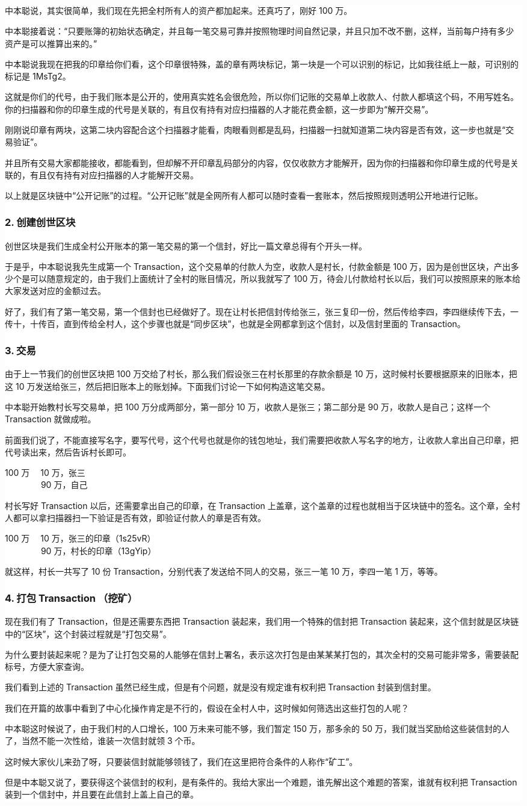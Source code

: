 中本聪说，其实很简单，我们现在先把全村所有人的资产都加起来。还真巧了，刚好 100 万。

中本聪接着说：“只要账簿的初始状态确定，并且每一笔交易可靠并按照物理时间自然记录，并且只加不改不删，这样，当前每户持有多少资产是可以推算出来的。”

中本聪说我现在把我的印章给你们看，这个印章很特殊，盖的章有两块标记，第一块是一个可以识别的标记，比如我往纸上一敲，可识别的标记是 1MsTg2。

这就是你们的代号，由于我们账本是公开的，使用真实姓名会很危险，所以你们记账的交易单上收款人、付款人都填这个码，不用写姓名。你的扫描器和你的印章生成的代号是关联的，有且仅有持有对应扫描器的人才能花费金额，这一步即为“解开交易”。

刚刚说印章有两块，这第二块内容配合这个扫描器才能看，肉眼看则都是乱码，扫描器一扫就知道第二块内容是否有效，这一步也就是“交易验证”。

并且所有交易大家都能接收，都能看到，但却解不开印章乱码部分的内容，仅仅收款方才能解开，因为你的扫描器和你印章生成的代号是关联的，有且仅有持有对应扫描器的人才能解开交易。

以上就是区块链中“公开记账”的过程。“公开记账”就是全网所有人都可以随时查看一套账本，然后按照规则透明公开地进行记账。

### 2. 创建创世区块

创世区块是我们生成全村公开账本的第一笔交易的第一个信封，好比一篇文章总得有个开头一样。

于是乎，中本聪说我先生成第一个 Transaction，这个交易单的付款人为空，收款人是村长，付款金额是 100 万，因为是创世区块，产出多少个是可以随意规定的，由于我们上面统计了全村的账目情况，所以我就写了 100 万，待会儿付款给村长以后，我们可以按照原来的账本给大家发送对应的金额过去。

好了，我们有了第一笔交易，第一个信封也已经做好了。现在让村长把信封传给张三，张三复印一份，然后传给李四，李四继续传下去，一传十，十传百，直到传给全村人，这个步骤也就是“同步区块”，也就是全网都拿到这个信封，以及信封里面的 Transaction。

### 3. 交易

由于上一节我们的创世区块把 100 万交给了村长，那么我们假设张三在村长那里的存款余额是 10 万，这时候村长要根据原来的旧账本，把这 10 万发送给张三，然后把旧账本上的账划掉。下面我们讨论一下如何构造这笔交易。

中本聪开始教村长写交易单，把 100 万分成两部分，第一部分 10 万，收款人是张三；第二部分是 90 万，收款人是自己；这样一个 Transaction 就做成啦。

前面我们说了，不能直接写名字，要写代号，这个代号也就是你的钱包地址，我们需要把收款人写名字的地方，让收款人拿出自己印章，把代号读出来，然后告诉村长即可。

100 万  　10 万，张三
      <br/>　　　　      90 万，自己

村长写好 Transaction 以后，还需要拿出自己的印章，在 Transaction 上盖章，这个盖章的过程也就相当于区块链中的签名。这个章，全村人都可以拿扫描器扫一下验证是否有效，即验证付款人的章是否有效。

100 万  　10 万，张三的印章（1s25vR）
 <br/>   　　　　 90 万，村长的印章（13gYip）

就这样，村长一共写了 10 份 Transaction，分别代表了发送给不同人的交易，张三一笔 10 万，李四一笔 1 万，等等。

### 4. 打包 Transaction （挖矿）

现在我们有了 Transaction，但是还需要东西把 Transaction 装起来，我们用一个特殊的信封把 Transaction 装起来，这个信封就是区块链中的“区块”，这个封装过程就是“打包交易”。

为什么要封装起来呢？是为了让打包交易的人能够在信封上署名，表示这次打包是由某某某打包的，其次全村的交易可能非常多，需要装配标号，方便大家查询。

我们看到上述的 Transaction 虽然已经生成，但是有个问题，就是没有规定谁有权利把 Transaction 封装到信封里。

我们在开篇的故事中看到了中心化操作肯定是不行的，假设在全村人中，这时候如何筛选出这些打包的人呢？

中本聪这时候说了，由于我们村的人口增长，100 万未来可能不够，我们暂定 150 万，那多余的 50 万，我们就当奖励给这些装信封的人了，当然不能一次性给，谁装一次信封就领 3 个币。

这时候大家伙儿来劲了呀，只要装信封就能够领钱了，我们在这里把符合条件的人称作“矿工”。

但是中本聪又说了，要获得这个装信封的权利，是有条件的。我给大家出一个难题，谁先解出这个难题的答案，谁就有权利把 Transaction 装到一个信封中，并且要在此信封上盖上自己的章。
